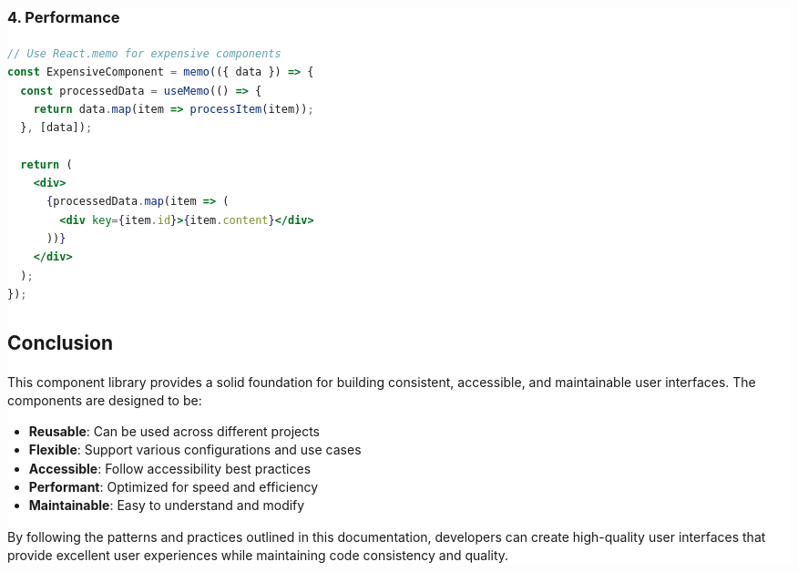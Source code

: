 ### 4. **Performance**
```jsx
// Use React.memo for expensive components
const ExpensiveComponent = memo(({ data }) => {
  const processedData = useMemo(() => {
    return data.map(item => processItem(item));
  }, [data]);
  
  return (
    <div>
      {processedData.map(item => (
        <div key={item.id}>{item.content}</div>
      ))}
    </div>
  );
});
```

## Conclusion

This component library provides a solid foundation for building consistent, accessible, and maintainable user interfaces. The components are designed to be:

- **Reusable**: Can be used across different projects
- **Flexible**: Support various configurations and use cases
- **Accessible**: Follow accessibility best practices
- **Performant**: Optimized for speed and efficiency
- **Maintainable**: Easy to understand and modify

By following the patterns and practices outlined in this documentation, developers can create high-quality user interfaces that provide excellent user experiences while maintaining code consistency and quality.
